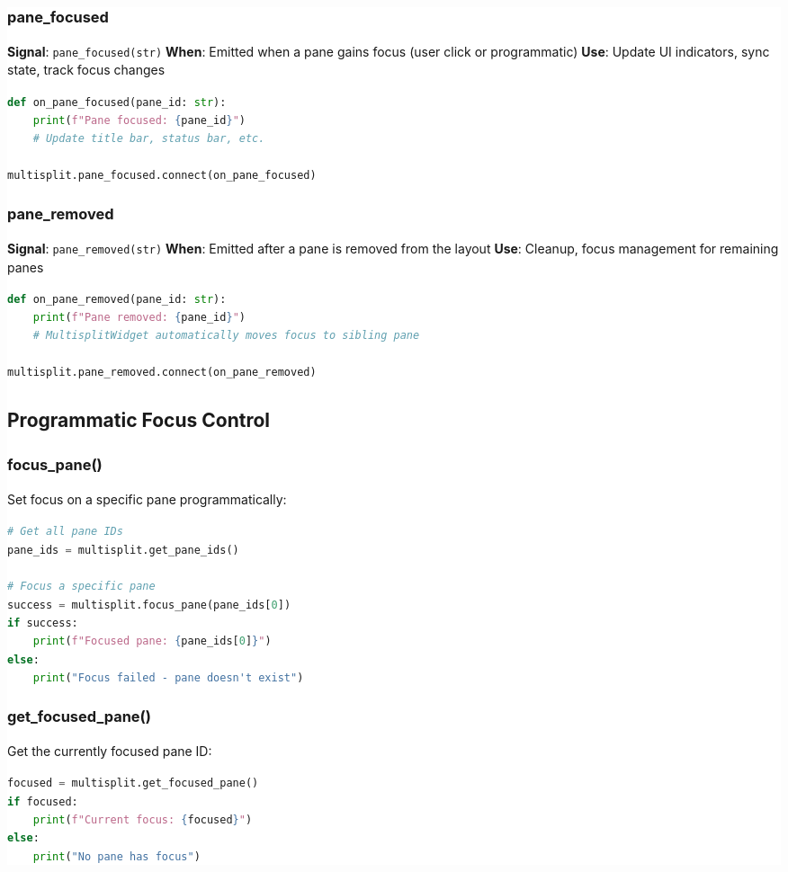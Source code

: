 ### pane_focused

**Signal**: `pane_focused(str)`
**When**: Emitted when a pane gains focus (user click or programmatic)
**Use**: Update UI indicators, sync state, track focus changes

```python
def on_pane_focused(pane_id: str):
    print(f"Pane focused: {pane_id}")
    # Update title bar, status bar, etc.

multisplit.pane_focused.connect(on_pane_focused)
```

### pane_removed

**Signal**: `pane_removed(str)`
**When**: Emitted after a pane is removed from the layout
**Use**: Cleanup, focus management for remaining panes

```python
def on_pane_removed(pane_id: str):
    print(f"Pane removed: {pane_id}")
    # MultisplitWidget automatically moves focus to sibling pane

multisplit.pane_removed.connect(on_pane_removed)
```

## Programmatic Focus Control

### focus_pane()

Set focus on a specific pane programmatically:

```python
# Get all pane IDs
pane_ids = multisplit.get_pane_ids()

# Focus a specific pane
success = multisplit.focus_pane(pane_ids[0])
if success:
    print(f"Focused pane: {pane_ids[0]}")
else:
    print("Focus failed - pane doesn't exist")
```

### get_focused_pane()

Get the currently focused pane ID:

```python
focused = multisplit.get_focused_pane()
if focused:
    print(f"Current focus: {focused}")
else:
    print("No pane has focus")
```

